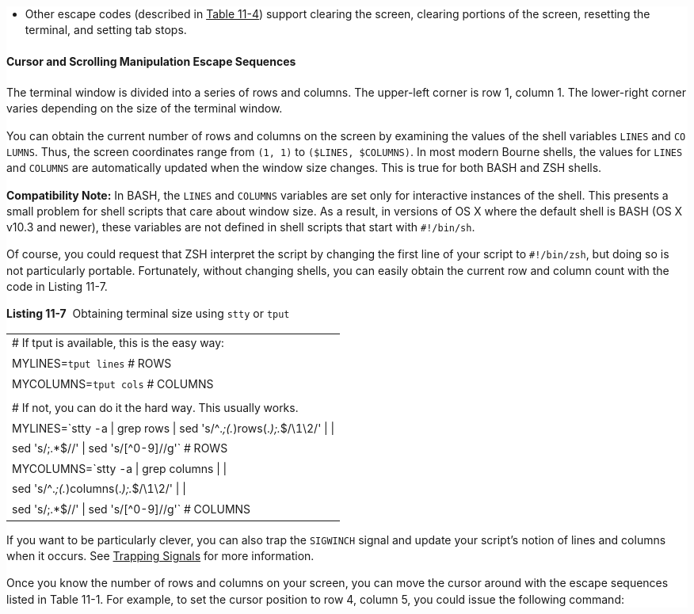 - Other escape codes (described in [Table 11-4](https://developer.apple.com/library/archive/documentation/OpenSource/Conceptual/ShellScripting/AdvancedTechniques/AdvancedTechniques.html#//apple_ref/doc/uid/TP40004268-TP40003521-SW5)) support clearing the screen, clearing portions of the screen, resetting the terminal, and setting tab stops.
    

#### Cursor and Scrolling Manipulation Escape Sequences

The terminal window is divided into a series of rows and columns. The upper-left corner is row 1, column 1. The lower-right corner varies depending on the size of the terminal window.

You can obtain the current number of rows and columns on the screen by examining the values of the shell variables `LINES` and `COLUMNS`. Thus, the screen coordinates range from `(1, 1)` to `($LINES, $COLUMNS)`. In most modern Bourne shells, the values for `LINES` and `COLUMNS` are automatically updated when the window size changes. This is true for both BASH and ZSH shells.

**Compatibility Note:** In BASH, the `LINES` and `COLUMNS` variables are set only for interactive instances of the shell. This presents a small problem for shell scripts that care about window size. As a result, in versions of OS X where the default shell is BASH (OS X v10.3 and newer), these variables are not defined in shell scripts that start with `#!/bin/sh`.

Of course, you could request that ZSH interpret the script by changing the first line of your script to `#!/bin/zsh`, but doing so is not particularly portable. Fortunately, without changing shells, you can easily obtain the current row and column count with the code in Listing 11-7.

**Listing 11-7**  Obtaining terminal size using `stty` or `tput`

|   |
|---|
|# If tput is available, this is the easy way:|
|MYLINES=`tput lines` # ROWS|
|MYCOLUMNS=`tput cols` # COLUMNS|
||
|# If not, you can do it the hard way.  This usually works.|
|MYLINES=`stty -a \| grep rows \| sed 's/^.*;\(.*\)rows\(.*\);.*$/\1\2/' \| \|
|sed 's/;.*$//' \| sed 's/[^0-9]//g'` # ROWS|
|MYCOLUMNS=`stty -a \| grep columns \| \|
|sed 's/^.*;\(.*\)columns\(.*\);.*$/\1\2/' \| \|
|sed 's/;.*$//' \| sed 's/[^0-9]//g'` # COLUMNS|

If you want to be particularly clever, you can also trap the `SIGWINCH` signal and update your script’s notion of lines and columns when it occurs. See [Trapping Signals](https://developer.apple.com/library/archive/documentation/OpenSource/Conceptual/ShellScripting/AdvancedTechniques/AdvancedTechniques.html#//apple_ref/doc/uid/TP40004268-TP40003521-SW8) for more information.

Once you know the number of rows and columns on your screen, you can move the cursor around with the escape sequences listed in Table 11-1. For example, to set the cursor position to row 4, column 5, you could issue the following command:
